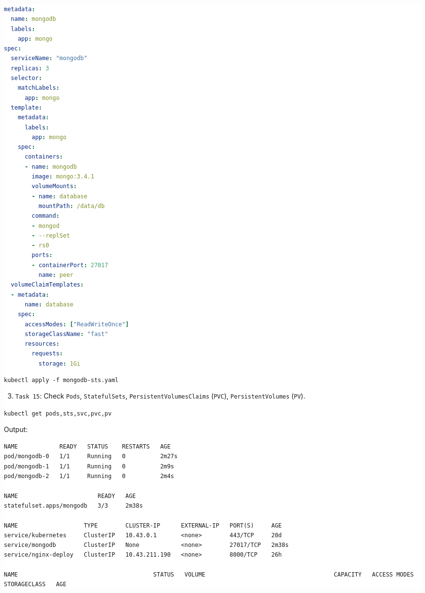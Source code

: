 ```YAML
metadata:
  name: mongodb
  labels:
    app: mongo
spec:
  serviceName: "mongodb"
  replicas: 3
  selector:
    matchLabels:
      app: mongo
  template:
    metadata:
      labels:
        app: mongo
    spec:
      containers:
      - name: mongodb
        image: mongo:3.4.1
        volumeMounts:
        - name: database
          mountPath: /data/db
        command:
        - mongod
        - --replSet
        - rs0
        ports:
        - containerPort: 27017
          name: peer
  volumeClaimTemplates:
  - metadata:
      name: database
    spec:
      accessModes: ["ReadWriteOnce"]
      storageClassName: "fast"
      resources:
        requests:
          storage: 1Gi
```
```
kubectl apply -f mongodb-sts.yaml
```
3. `Task 15`: Check `Pods`, `StatefulSets`, `PersistentVolumesClaims` (`PVC`), `PersistentVolumes` (`PV`).
```
kubectl get pods,sts,svc,pvc,pv  
```
Output:
```                                                                                                               
NAME            READY   STATUS    RESTARTS   AGE
pod/mongodb-0   1/1     Running   0          2m27s
pod/mongodb-1   1/1     Running   0          2m9s
pod/mongodb-2   1/1     Running   0          2m4s

NAME                       READY   AGE
statefulset.apps/mongodb   3/3     2m38s

NAME                   TYPE        CLUSTER-IP      EXTERNAL-IP   PORT(S)     AGE
service/kubernetes     ClusterIP   10.43.0.1       <none>        443/TCP     20d
service/mongodb        ClusterIP   None            <none>        27017/TCP   2m38s
service/nginx-deploy   ClusterIP   10.43.211.190   <none>        8000/TCP    26h

NAME                                       STATUS   VOLUME                                     CAPACITY   ACCESS MODES   STORAGECLASS   AGE
```